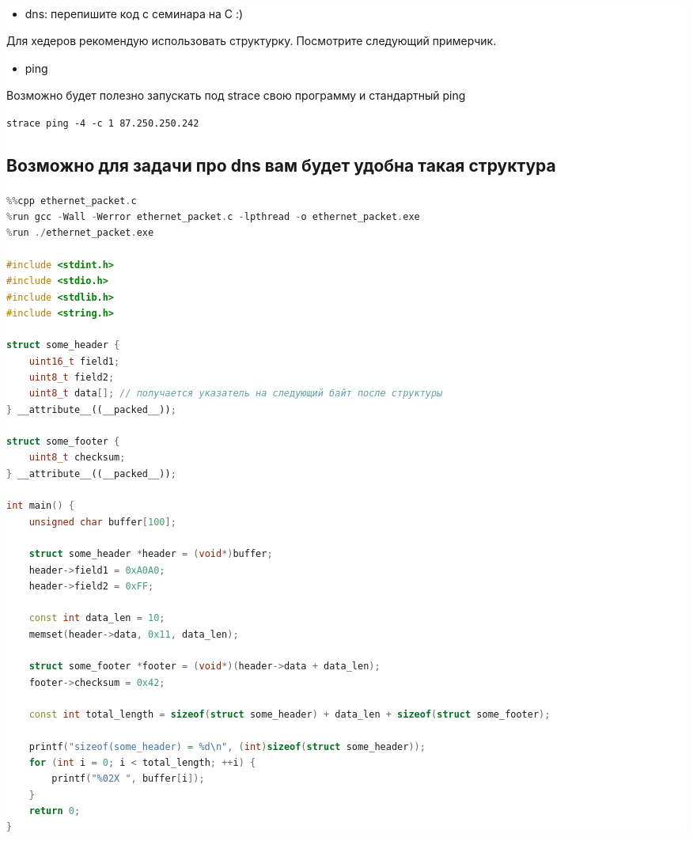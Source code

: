 * dns: перепишите код с семинара на С :)

Для хедеров рекомендую использовать структурку. Посмотрите следующий примерчик.

* ping

Возможно будет полезно запускать под strace свою программу и стандартный ping

`strace ping -4 -c 1 87.250.250.242`


```python

```

## Возможно для задачи про dns вам будет удобна такая структура


```cpp
%%cpp ethernet_packet.c
%run gcc -Wall -Werror ethernet_packet.c -lpthread -o ethernet_packet.exe
%run ./ethernet_packet.exe

#include <stdint.h>
#include <stdio.h>
#include <stdlib.h>
#include <string.h>

struct some_header {
    uint16_t field1;
    uint8_t field2;
    uint8_t data[]; // получается указатель на следующий байт после структуры
} __attribute__((__packed__));

struct some_footer {
    uint8_t checksum;
} __attribute__((__packed__));

int main() {
    unsigned char buffer[100];
    
    struct some_header *header = (void*)buffer;
    header->field1 = 0xA0A0;
    header->field2 = 0xFF;
    
    const int data_len = 10;
    memset(header->data, 0x11, data_len);
    
    struct some_footer *footer = (void*)(header->data + data_len);
    footer->checksum = 0x42;
    
    const int total_length = sizeof(struct some_header) + data_len + sizeof(struct some_footer);
    
    printf("sizeof(some_header) = %d\n", (int)sizeof(struct some_header));
    for (int i = 0; i < total_length; ++i) {
        printf("%02X ", buffer[i]); 
    }
    return 0;
}

```
